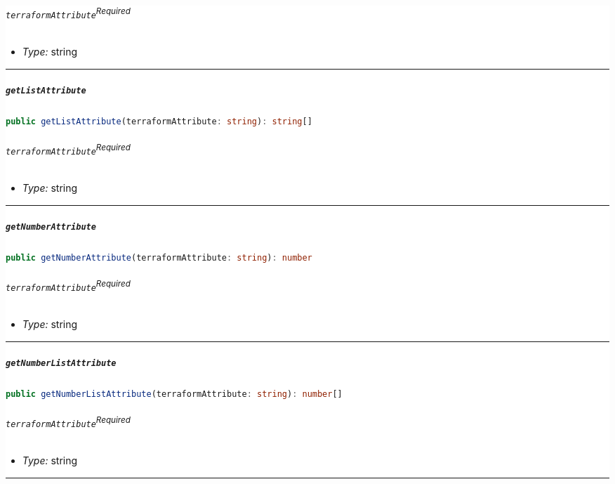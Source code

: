 ###### `terraformAttribute`<sup>Required</sup> <a name="terraformAttribute" id="@skeptools/provider-zenduty.globalroutingRule.GlobalroutingRule.getBooleanMapAttribute.parameter.terraformAttribute"></a>

- *Type:* string

---

##### `getListAttribute` <a name="getListAttribute" id="@skeptools/provider-zenduty.globalroutingRule.GlobalroutingRule.getListAttribute"></a>

```typescript
public getListAttribute(terraformAttribute: string): string[]
```

###### `terraformAttribute`<sup>Required</sup> <a name="terraformAttribute" id="@skeptools/provider-zenduty.globalroutingRule.GlobalroutingRule.getListAttribute.parameter.terraformAttribute"></a>

- *Type:* string

---

##### `getNumberAttribute` <a name="getNumberAttribute" id="@skeptools/provider-zenduty.globalroutingRule.GlobalroutingRule.getNumberAttribute"></a>

```typescript
public getNumberAttribute(terraformAttribute: string): number
```

###### `terraformAttribute`<sup>Required</sup> <a name="terraformAttribute" id="@skeptools/provider-zenduty.globalroutingRule.GlobalroutingRule.getNumberAttribute.parameter.terraformAttribute"></a>

- *Type:* string

---

##### `getNumberListAttribute` <a name="getNumberListAttribute" id="@skeptools/provider-zenduty.globalroutingRule.GlobalroutingRule.getNumberListAttribute"></a>

```typescript
public getNumberListAttribute(terraformAttribute: string): number[]
```

###### `terraformAttribute`<sup>Required</sup> <a name="terraformAttribute" id="@skeptools/provider-zenduty.globalroutingRule.GlobalroutingRule.getNumberListAttribute.parameter.terraformAttribute"></a>

- *Type:* string

---